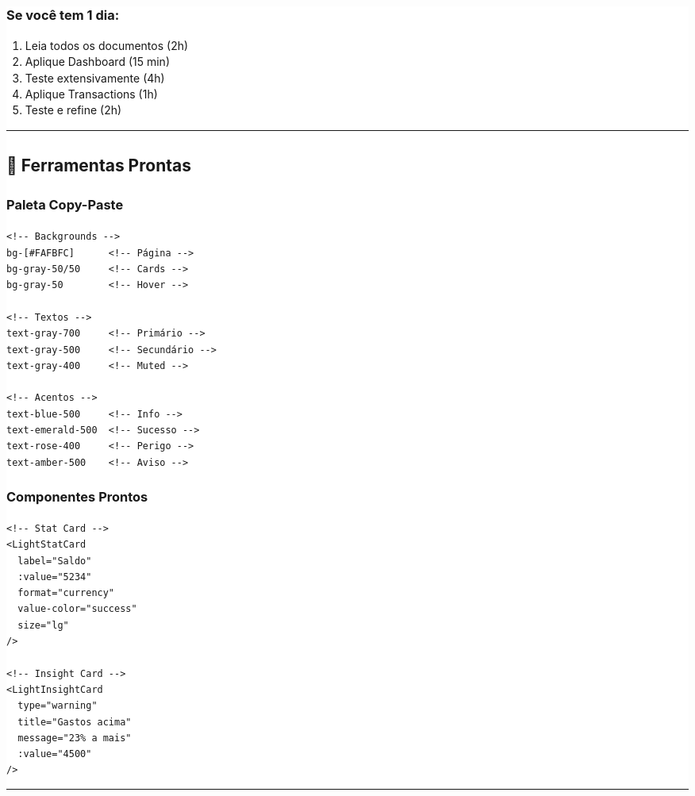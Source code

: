 ### Se você tem 1 dia:
1. Leia todos os documentos (2h)
2. Aplique Dashboard (15 min)
3. Teste extensivamente (4h)
4. Aplique Transactions (1h)
5. Teste e refine (2h)

---

## 🔧 Ferramentas Prontas

### Paleta Copy-Paste

```vue
<!-- Backgrounds -->
bg-[#FAFBFC]      <!-- Página -->
bg-gray-50/50     <!-- Cards -->
bg-gray-50        <!-- Hover -->

<!-- Textos -->
text-gray-700     <!-- Primário -->
text-gray-500     <!-- Secundário -->
text-gray-400     <!-- Muted -->

<!-- Acentos -->
text-blue-500     <!-- Info -->
text-emerald-500  <!-- Sucesso -->
text-rose-400     <!-- Perigo -->
text-amber-500    <!-- Aviso -->
```

### Componentes Prontos

```vue
<!-- Stat Card -->
<LightStatCard
  label="Saldo"
  :value="5234"
  format="currency"
  value-color="success"
  size="lg"
/>

<!-- Insight Card -->
<LightInsightCard
  type="warning"
  title="Gastos acima"
  message="23% a mais"
  :value="4500"
/>
```

---
